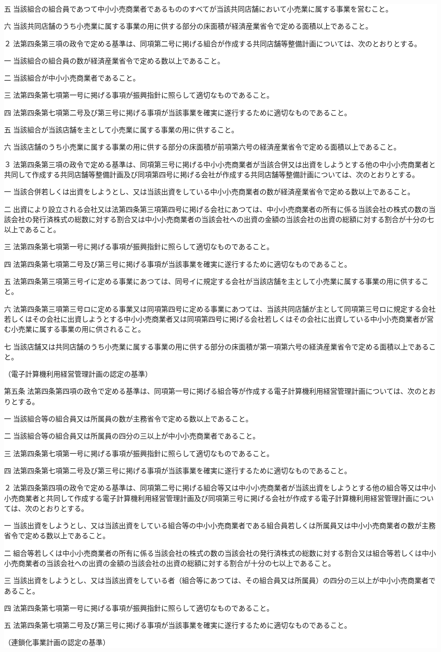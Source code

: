 五 当該組合の組合員であつて中小小売商業者であるもののすべてが当該共同店舗において小売業に属する事業を営むこと。

六 当該共同店舗のうち小売業に属する事業の用に供する部分の床面積が経済産業省令で定める面積以上であること。

２ 法第四条第三項の政令で定める基準は、同項第二号に掲げる組合が作成する共同店舗等整備計画については、次のとおりとする。

一 当該組合の組合員の数が経済産業省令で定める数以上であること。

二 当該組合が中小小売商業者であること。

三 法第四条第七項第一号に掲げる事項が振興指針に照らして適切なものであること。

四 法第四条第七項第二号及び第三号に掲げる事項が当該事業を確実に遂行するために適切なものであること。

五 当該組合が当該店舗を主として小売業に属する事業の用に供すること。

六 当該店舗のうち小売業に属する事業の用に供する部分の床面積が前項第六号の経済産業省令で定める面積以上であること。

３ 法第四条第三項の政令で定める基準は、同項第三号に掲げる中小小売商業者が当該合併又は出資をしようとする他の中小小売商業者と共同して作成する共同店舗等整備計画及び同項第四号に掲げる会社が作成する共同店舗等整備計画については、次のとおりとする。

一 当該合併若しくは出資をしようとし、又は当該出資をしている中小小売商業者の数が経済産業省令で定める数以上であること。

二 出資により設立される会社又は法第四条第三項第四号に掲げる会社にあつては、中小小売商業者の所有に係る当該会社の株式の数の当該会社の発行済株式の総数に対する割合又は中小小売商業者の当該会社への出資の金額の当該会社の出資の総額に対する割合が十分の七以上であること。

三 法第四条第七項第一号に掲げる事項が振興指針に照らして適切なものであること。

四 法第四条第七項第二号及び第三号に掲げる事項が当該事業を確実に遂行するために適切なものであること。

五 法第四条第三項第三号イに定める事業にあつては、同号イに規定する会社が当該店舗を主として小売業に属する事業の用に供すること。

六 法第四条第三項第三号ロに定める事業又は同項第四号に定める事業にあつては、当該共同店舗が主として同項第三号ロに規定する会社若しくはその会社に出資しようとする中小小売商業者又は同項第四号に掲げる会社若しくはその会社に出資している中小小売商業者が営む小売業に属する事業の用に供されること。

七 当該店舗又は共同店舗のうち小売業に属する事業の用に供する部分の床面積が第一項第六号の経済産業省令で定める面積以上であること。

（電子計算機利用経営管理計画の認定の基準）

第五条 法第四条第四項の政令で定める基準は、同項第一号に掲げる組合等が作成する電子計算機利用経営管理計画については、次のとおりとする。

一 当該組合等の組合員又は所属員の数が主務省令で定める数以上であること。

二 当該組合等の組合員又は所属員の四分の三以上が中小小売商業者であること。

三 法第四条第七項第一号に掲げる事項が振興指針に照らして適切なものであること。

四 法第四条第七項第二号及び第三号に掲げる事項が当該事業を確実に遂行するために適切なものであること。

２ 法第四条第四項の政令で定める基準は、同項第二号に掲げる組合等又は中小小売商業者が当該出資をしようとする他の組合等又は中小小売商業者と共同して作成する電子計算機利用経営管理計画及び同項第三号に掲げる会社が作成する電子計算機利用経営管理計画については、次のとおりとする。

一 当該出資をしようとし、又は当該出資をしている組合等の中小小売商業者である組合員若しくは所属員又は中小小売商業者の数が主務省令で定める数以上であること。

二 組合等若しくは中小小売商業者の所有に係る当該会社の株式の数の当該会社の発行済株式の総数に対する割合又は組合等若しくは中小小売商業者の当該会社への出資の金額の当該会社の出資の総額に対する割合が十分の七以上であること。

三 当該出資をしようとし、又は当該出資をしている者（組合等にあつては、その組合員又は所属員）の四分の三以上が中小小売商業者であること。

四 法第四条第七項第一号に掲げる事項が振興指針に照らして適切なものであること。

五 法第四条第七項第二号及び第三号に掲げる事項が当該事業を確実に遂行するために適切なものであること。

（連鎖化事業計画の認定の基準）
